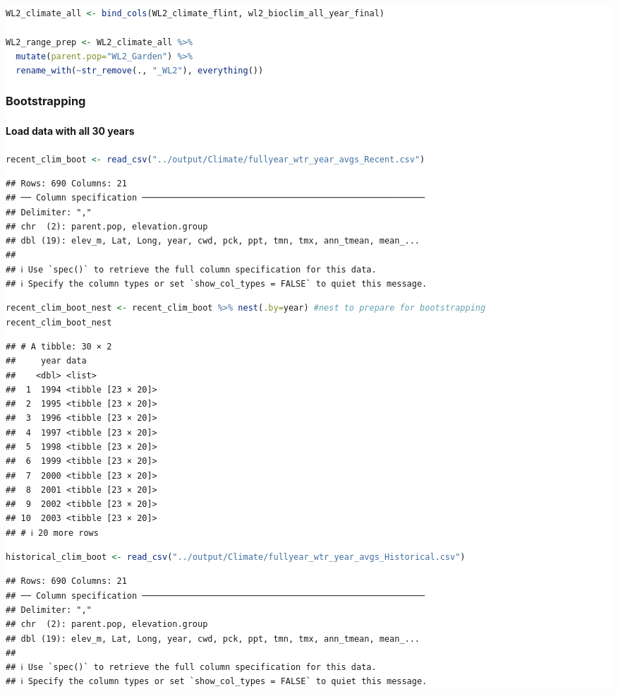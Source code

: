 
``` r
WL2_climate_all <- bind_cols(WL2_climate_flint, wl2_bioclim_all_year_final)

WL2_range_prep <- WL2_climate_all %>% 
  mutate(parent.pop="WL2_Garden") %>% 
  rename_with(~str_remove(., "_WL2"), everything())
```

### Bootstrapping 
#### Load data with all 30 years

``` r
recent_clim_boot <- read_csv("../output/Climate/fullyear_wtr_year_avgs_Recent.csv")
```

```
## Rows: 690 Columns: 21
## ── Column specification ────────────────────────────────────────────────────────
## Delimiter: ","
## chr  (2): parent.pop, elevation.group
## dbl (19): elev_m, Lat, Long, year, cwd, pck, ppt, tmn, tmx, ann_tmean, mean_...
## 
## ℹ Use `spec()` to retrieve the full column specification for this data.
## ℹ Specify the column types or set `show_col_types = FALSE` to quiet this message.
```

``` r
recent_clim_boot_nest <- recent_clim_boot %>% nest(.by=year) #nest to prepare for bootstrapping 
recent_clim_boot_nest
```

```
## # A tibble: 30 × 2
##     year data              
##    <dbl> <list>            
##  1  1994 <tibble [23 × 20]>
##  2  1995 <tibble [23 × 20]>
##  3  1996 <tibble [23 × 20]>
##  4  1997 <tibble [23 × 20]>
##  5  1998 <tibble [23 × 20]>
##  6  1999 <tibble [23 × 20]>
##  7  2000 <tibble [23 × 20]>
##  8  2001 <tibble [23 × 20]>
##  9  2002 <tibble [23 × 20]>
## 10  2003 <tibble [23 × 20]>
## # ℹ 20 more rows
```

``` r
historical_clim_boot <- read_csv("../output/Climate/fullyear_wtr_year_avgs_Historical.csv")
```

```
## Rows: 690 Columns: 21
## ── Column specification ────────────────────────────────────────────────────────
## Delimiter: ","
## chr  (2): parent.pop, elevation.group
## dbl (19): elev_m, Lat, Long, year, cwd, pck, ppt, tmn, tmx, ann_tmean, mean_...
## 
## ℹ Use `spec()` to retrieve the full column specification for this data.
## ℹ Specify the column types or set `show_col_types = FALSE` to quiet this message.
```

